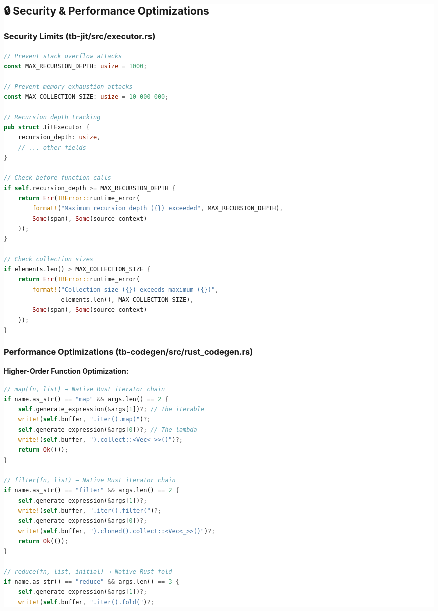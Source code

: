 
## 🔒 Security & Performance Optimizations

### Security Limits (tb-jit/src/executor.rs)

```rust
// Prevent stack overflow attacks
const MAX_RECURSION_DEPTH: usize = 1000;

// Prevent memory exhaustion attacks
const MAX_COLLECTION_SIZE: usize = 10_000_000;

// Recursion depth tracking
pub struct JitExecutor {
    recursion_depth: usize,
    // ... other fields
}

// Check before function calls
if self.recursion_depth >= MAX_RECURSION_DEPTH {
    return Err(TBError::runtime_error(
        format!("Maximum recursion depth ({}) exceeded", MAX_RECURSION_DEPTH),
        Some(span), Some(source_context)
    ));
}

// Check collection sizes
if elements.len() > MAX_COLLECTION_SIZE {
    return Err(TBError::runtime_error(
        format!("Collection size ({}) exceeds maximum ({})",
                elements.len(), MAX_COLLECTION_SIZE),
        Some(span), Some(source_context)
    ));
}
```

### Performance Optimizations (tb-codegen/src/rust_codegen.rs)

**Higher-Order Function Optimization:**

```rust
// map(fn, list) → Native Rust iterator chain
if name.as_str() == "map" && args.len() == 2 {
    self.generate_expression(&args[1])?; // The iterable
    write!(self.buffer, ".iter().map(")?;
    self.generate_expression(&args[0])?; // The lambda
    write!(self.buffer, ").collect::<Vec<_>>()")?;
    return Ok(());
}

// filter(fn, list) → Native Rust iterator chain
if name.as_str() == "filter" && args.len() == 2 {
    self.generate_expression(&args[1])?;
    write!(self.buffer, ".iter().filter(")?;
    self.generate_expression(&args[0])?;
    write!(self.buffer, ").cloned().collect::<Vec<_>>()")?;
    return Ok(());
}

// reduce(fn, list, initial) → Native Rust fold
if name.as_str() == "reduce" && args.len() == 3 {
    self.generate_expression(&args[1])?;
    write!(self.buffer, ".iter().fold(")?;
```